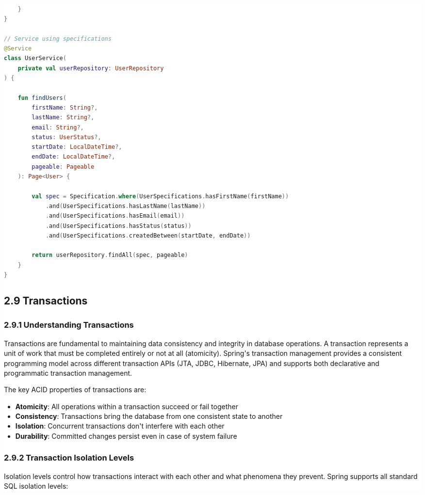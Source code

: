 ```kotlin
    }
}

// Service using specifications
@Service
class UserService(
    private val userRepository: UserRepository
) {
    
    fun findUsers(
        firstName: String?, 
        lastName: String?, 
        email: String?, 
        status: UserStatus?, 
        startDate: LocalDateTime?, 
        endDate: LocalDateTime?, 
        pageable: Pageable
    ): Page<User> {
        
        val spec = Specification.where(UserSpecifications.hasFirstName(firstName))
            .and(UserSpecifications.hasLastName(lastName))
            .and(UserSpecifications.hasEmail(email))
            .and(UserSpecifications.hasStatus(status))
            .and(UserSpecifications.createdBetween(startDate, endDate))
        
        return userRepository.findAll(spec, pageable)
    }
}
```

## 2.9 Transactions

### 2.9.1 Understanding Transactions

Transactions are fundamental to maintaining data consistency and integrity in database operations. A transaction represents a unit of work that must be completed entirely or not at all (atomicity). Spring's transaction management provides a consistent programming model across different transaction APIs (JTA, JDBC, Hibernate, JPA) and supports both declarative and programmatic transaction management.

The key ACID properties of transactions are:
- **Atomicity**: All operations within a transaction succeed or fail together
- **Consistency**: Transactions bring the database from one consistent state to another
- **Isolation**: Concurrent transactions don't interfere with each other
- **Durability**: Committed changes persist even in case of system failure

### 2.9.2 Transaction Isolation Levels

Isolation levels control how transactions interact with each other and what phenomena they prevent. Spring supports all standard SQL isolation levels:
